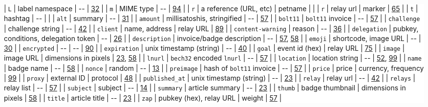 | `L`               | label namespace                      | --                   | [32](32.md)                           |
| `m`               | MIME type                            | --                   | [94](94.md)                           |
| `r`               | a reference (URL, etc)               | petname              |                                       |
| `r`               | relay url                            | marker               | [65](65.md)                           |
| `t`               | hashtag                              | --                   |                                       |
| `alt`             | summary                              | --                   | [31](31.md)                           |
| `amount`          | millisatoshis, stringified           | --                   | [57](57.md)                           |
| `bolt11`          | `bolt11` invoice                     | --                   | [57](57.md)                           |
| `challenge`       | challenge string                     | --                   | [42](42.md)                           |
| `client`          | name, address                        | relay URL            | [89](89.md)                           |
| `content-warning` | reason                               | --                   | [36](36.md)                           |
| `delegation`      | pubkey, conditions, delegation token | --                   | [26](26.md)                           |
| `description`     | invoice/badge description            | --                   | [57](57.md), [58](58.md)              |
| `emoji`           | shortcode, image URL                 | --                   | [30](30.md)                           |
| `encrypted`       | --                                   | --                   | [90](90.md)                           |
| `expiration`      | unix timestamp (string)              | --                   | [40](40.md)                           |
| `goal`            | event id (hex)                       | relay URL            | [75](75.md)                           |
| `image`           | image URL                            | dimensions in pixels | [23](23.md), [58](58.md)              |
| `lnurl`           | `bech32` encoded `lnurl`             | --                   | [57](57.md)                           |
| `location`        | location string                      | --                   | [52](52.md), [99](99.md)              |
| `name`            | badge name                           | --                   | [58](58.md)                           |
| `nonce`           | random                               | --                   | [13](13.md)                           |
| `preimage`        | hash of `bolt11` invoice             | --                   | [57](57.md)                           |
| `price`           | price                                | currency, frequency  | [99](99.md)                           |
| `proxy`           | external ID                          | protocol             | [48](48.md)                           |
| `published_at`    | unix timestamp (string)              | --                   | [23](23.md)                           |
| `relay`           | relay url                            | --                   | [42](42.md)                           |
| `relays`          | relay list                           | --                   | [57](57.md)                           |
| `subject`         | subject                              | --                   | [14](14.md)                           |
| `summary`         | article summary                      | --                   | [23](23.md)                           |
| `thumb`           | badge thumbnail                      | dimensions in pixels | [58](58.md)                           |
| `title`           | article title                        | --                   | [23](23.md)                           |
| `zap`             | pubkey (hex), relay URL              | weight               | [57](57.md)                           |
